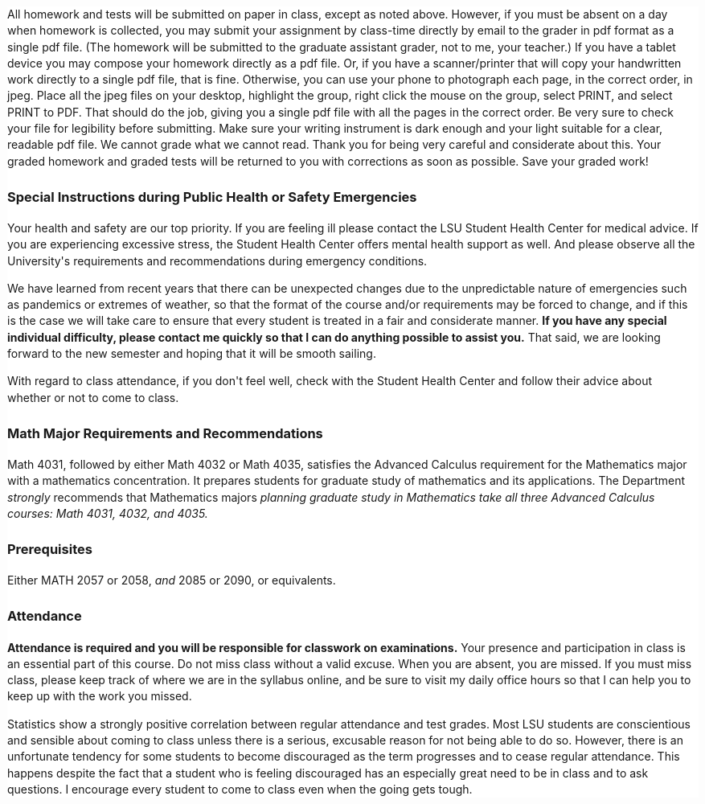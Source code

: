 All homework and tests will be submitted on paper in class, except as noted above. However, if you must be absent on a day when homework is collected, you may submit your assignment by class-time directly by email to the grader in pdf format as a single pdf file. (The homework will be submitted to the graduate assistant grader, not to me, your teacher.) If you have a tablet device you may compose your homework directly as a pdf file. Or, if you have a scanner/printer that will copy your handwritten work directly to a single pdf file, that is fine. Otherwise, you can use your phone to photograph each page, in the correct order, in jpeg. Place all the jpeg files on your desktop, highlight the group, right click the mouse on the group, select PRINT, and select PRINT to PDF. That should do the job, giving you a single pdf file with all the pages in the correct order. Be very sure to check your file for legibility before submitting. Make sure your writing instrument is dark enough and your light suitable for a clear, readable pdf file. We cannot grade what we cannot read. Thank you for being very careful and considerate about this. Your graded homework and graded tests will be returned to you with corrections as soon as possible. Save your graded work!

### Special Instructions during Public Health or Safety Emergencies

Your health and safety are our top priority. If you are feeling ill please contact the LSU Student Health Center for medical advice. If you are experiencing excessive stress, the Student Health Center offers mental health support as well. And please observe all the University's requirements and recommendations during emergency conditions.

We have learned from recent years that there can be unexpected changes due to the unpredictable nature of emergencies such as pandemics or extremes of weather, so that the format of the course and/or requirements may be forced to change, and if this is the case we will take care to ensure that every student is treated in a fair and considerate manner. **If you have any special individual difficulty, please contact me quickly so that I can do anything possible to assist you.** That said, we are looking forward to the new semester and hoping that it will be smooth sailing.

With regard to class attendance, if you don't feel well, check with the Student Health Center and follow their advice about whether or not to come to class.

### Math Major Requirements and Recommendations

Math 4031, followed by either Math 4032 or Math 4035, satisfies the Advanced Calculus requirement for the Mathematics major with a mathematics concentration. It prepares students for graduate study of mathematics and its applications. The Department *strongly* recommends that Mathematics majors *planning graduate study in Mathematics take all three Advanced Calculus courses: Math 4031, 4032, and 4035.*

### Prerequisites

Either MATH 2057 or 2058, *and* 2085 or 2090, or equivalents.

### Attendance

**Attendance is required and you will be responsible for classwork on examinations.** Your presence and participation in class is an essential part of this course. Do not miss class without a valid excuse. When you are absent, you are missed. If you must miss class, please keep track of where we are in the syllabus online, and be sure to visit my daily office hours so that I can help you to keep up with the work you missed.

Statistics show a strongly positive correlation between regular attendance and test grades. Most LSU students are conscientious and sensible about coming to class unless there is a serious, excusable reason for not being able to do so. However, there is an unfortunate tendency for some students to become discouraged as the term progresses and to cease regular attendance. This happens despite the fact that a student who is feeling discouraged has an especially great need to be in class and to ask questions. I encourage every student to come to class even when the going gets tough.
